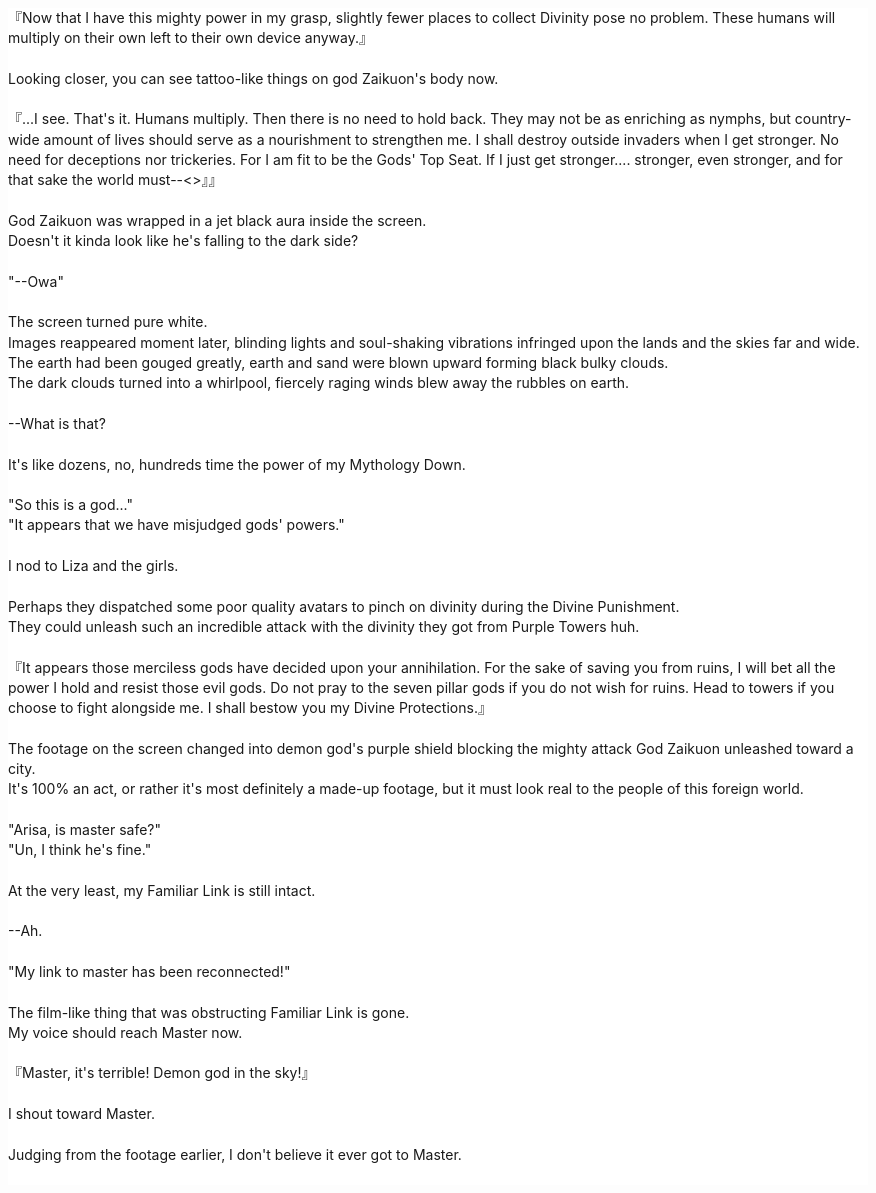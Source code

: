 『Now that I have this mighty power in my grasp, slightly fewer places to collect Divinity pose no problem. These humans will multiply on their own left to their own device anyway.』<br/>
<br/>
Looking closer, you can see tattoo-like things on god Zaikuon's body now.<br/>
<br/>
『...I see. That's it. Humans multiply. Then there is no need to hold back. They may not be as enriching as nymphs, but country-wide amount of lives should serve as a nourishment to strengthen me. I shall destroy outside invaders when I get stronger. No need for deceptions nor trickeries. For I am fit to be the Gods' Top Seat. If I just get stronger.... stronger, even stronger, and for that sake the world must--<<PERISH>>』』<br/>
<br/>
God Zaikuon was wrapped in a jet black aura inside the screen.<br/>
Doesn't it kinda look like he's falling to the dark side?<br/>
<br/>
"--Owa"<br/>
<br/>
The screen turned pure white.<br/>
Images reappeared moment later, blinding lights and soul-shaking vibrations infringed upon the lands and the skies far and wide. The earth had been gouged greatly, earth and sand were blown upward forming black bulky clouds.<br/>
The dark clouds turned into a whirlpool, fiercely raging winds blew away the rubbles on earth.<br/>
<br/>
--What is that?<br/>
<br/>
It's like dozens, no, hundreds time the power of my Mythology Down.<br/>
<br/>
"So this is a god..."<br/>
"It appears that we have misjudged gods' powers."<br/>
<br/>
I nod to Liza and the girls.<br/>
<br/>
Perhaps they dispatched some poor quality avatars to pinch on divinity during the Divine Punishment.<br/>
They could unleash such an incredible attack with the divinity they got from Purple Towers huh.<br/>
<br/>
『It appears those merciless gods have decided upon your annihilation. For the sake of saving you from ruins, I will bet all the power I hold and resist those evil gods. Do not pray to the seven pillar gods if you do not wish for ruins. Head to towers if you choose to fight alongside me. I shall bestow you my Divine Protections.』<br/>
<br/>
The footage on the screen changed into demon god's purple shield blocking the mighty attack God Zaikuon unleashed toward a city.<br/>
It's 100% an act, or rather it's most definitely a made-up footage, but it must look real to the people of this foreign world.<br/>
<br/>
"Arisa, is master safe?"<br/>
"Un, I think he's fine."<br/>
<br/>
At the very least, my Familiar Link is still intact.<br/>
<br/>
--Ah.<br/>
<br/>
"My link to master has been reconnected!"<br/>
<br/>
The film-like thing that was obstructing Familiar Link is gone.<br/>
My voice should reach Master now.<br/>
<br/>
『Master, it's terrible! Demon god in the sky!』<br/>
<br/>
I shout toward Master.<br/>
<br/>
Judging from the footage earlier, I don't believe it ever got to Master.<br/>
<br/>